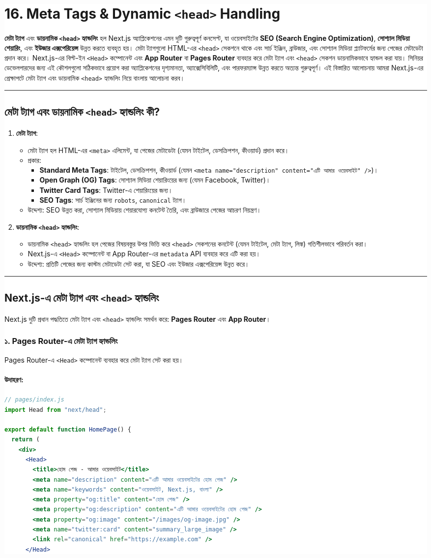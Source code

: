 # 16. Meta Tags & Dynamic `<head>` Handling

**মেটা ট্যাগ** এবং **ডায়নামিক `<head>` হ্যান্ডলিং** হল Next.js অ্যাপ্লিকেশনের এমন দুটি গুরুত্বপূর্ণ কনসেপ্ট, যা ওয়েবসাইটের **SEO (Search Engine Optimization)**, **সোশ্যাল মিডিয়া শেয়ারিং**, এবং **ইউজার এক্সপেরিয়েন্স** উন্নত করতে ব্যবহৃত হয়। মেটা ট্যাগগুলো HTML-এর `<head>` সেকশনে থাকে এবং সার্চ ইঞ্জিন, ব্রাউজার, এবং সোশ্যাল মিডিয়া প্ল্যাটফর্মের জন্য পেজের মেটাডেটা প্রদান করে। Next.js-এর বিল্ট-ইন `<Head>` কম্পোনেন্ট এবং **App Router** বা **Pages Router** ব্যবহার করে মেটা ট্যাগ এবং `<head>` সেকশন ডায়নামিকভাবে হ্যান্ডল করা যায়। সিনিয়র ডেভেলপারদের জন্য এই কৌশলগুলো সঠিকভাবে প্রয়োগ করা অ্যাপ্লিকেশনের দৃশ্যমানতা, অ্যাক্সেসিবিলিটি, এবং পারফরম্যান্স উন্নত করতে অত্যন্ত গুরুত্বপূর্ণ। এই বিস্তারিত আলোচনায় আমরা Next.js-এর প্রেক্ষাপটে মেটা ট্যাগ এবং ডায়নামিক `<head>` হ্যান্ডলিং নিয়ে বাংলায় আলোচনা করব।

---

## মেটা ট্যাগ এবং ডায়নামিক `<head>` হ্যান্ডলিং কী?

1. **মেটা ট্যাগ**:
   - মেটা ট্যাগ হল HTML-এর `<meta>` এলিমেন্ট, যা পেজের মেটাডেটা (যেমন টাইটেল, ডেসক্রিপশন, কীওয়ার্ড) প্রদান করে।
   - প্রকার:
     - **Standard Meta Tags**: টাইটেল, ডেসক্রিপশন, কীওয়ার্ড (যেমন `<meta name="description" content="এটি আমার ওয়েবসাইট" />`)।
     - **Open Graph (OG) Tags**: সোশ্যাল মিডিয়া শেয়ারিংয়ের জন্য (যেমন Facebook, Twitter)।
     - **Twitter Card Tags**: Twitter-এ শেয়ারিংয়ের জন্য।
     - **SEO Tags**: সার্চ ইঞ্জিনের জন্য `robots`, `canonical` ট্যাগ।
   - উদ্দেশ্য: SEO উন্নত করা, সোশ্যাল মিডিয়ায় শেয়ারযোগ্য কনটেন্ট তৈরি, এবং ব্রাউজারে পেজের আচরণ নিয়ন্ত্রণ।

2. **ডায়নামিক `<head>` হ্যান্ডলিং**:
   - ডায়নামিক `<head>` হ্যান্ডলিং হল পেজের বিষয়বস্তুর উপর ভিত্তি করে `<head>` সেকশনের কনটেন্ট (যেমন টাইটেল, মেটা ট্যাগ, লিঙ্ক) গতিশীলভাবে পরিবর্তন করা।
   - Next.js-এ `<Head>` কম্পোনেন্ট বা App Router-এর `metadata` API ব্যবহার করে এটি করা হয়।
   - উদ্দেশ্য: প্রতিটি পেজের জন্য কাস্টম মেটাডেটা সেট করা, যা SEO এবং ইউজার এক্সপেরিয়েন্স উন্নত করে।

---

## Next.js-এ মেটা ট্যাগ এবং `<head>` হ্যান্ডলিং

Next.js দুটি প্রধান পদ্ধতিতে মেটা ট্যাগ এবং `<head>` হ্যান্ডলিং সমর্থন করে: **Pages Router** এবং **App Router**।

### ১. Pages Router-এ মেটা ট্যাগ হ্যান্ডলিং

Pages Router-এ `<Head>` কম্পোনেন্ট ব্যবহার করে মেটা ট্যাগ সেট করা হয়।

#### উদাহরণ:

```jsx
// pages/index.js
import Head from "next/head";

export default function HomePage() {
  return (
    <div>
      <Head>
        <title>হোম পেজ - আমার ওয়েবসাইট</title>
        <meta name="description" content="এটি আমার ওয়েবসাইটের হোম পেজ" />
        <meta name="keywords" content="ওয়েবসাইট, Next.js, বাংলা" />
        <meta property="og:title" content="হোম পেজ" />
        <meta property="og:description" content="এটি আমার ওয়েবসাইটের হোম পেজ" />
        <meta property="og:image" content="/images/og-image.jpg" />
        <meta name="twitter:card" content="summary_large_image" />
        <link rel="canonical" href="https://example.com" />
      </Head>
```